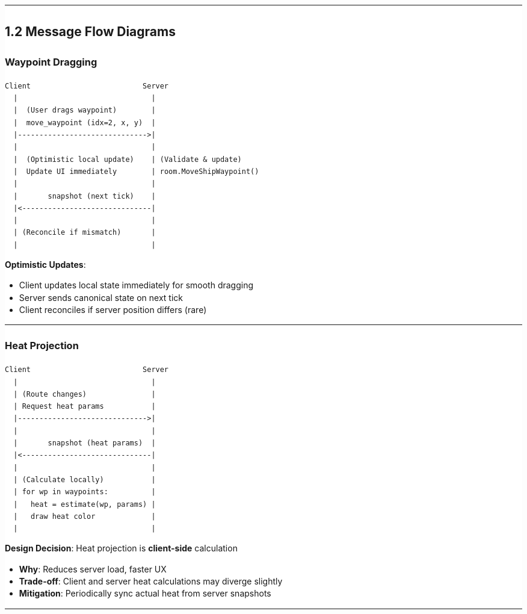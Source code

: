 
---

## 1.2 Message Flow Diagrams

### Waypoint Dragging

```
Client                          Server
  |                               |
  |  (User drags waypoint)        |
  |  move_waypoint (idx=2, x, y)  |
  |------------------------------>|
  |                               |
  |  (Optimistic local update)    | (Validate & update)
  |  Update UI immediately        | room.MoveShipWaypoint()
  |                               |
  |       snapshot (next tick)    |
  |<------------------------------|
  |                               |
  | (Reconcile if mismatch)       |
  |                               |
```

**Optimistic Updates**:
- Client updates local state immediately for smooth dragging
- Server sends canonical state on next tick
- Client reconciles if server position differs (rare)

---

### Heat Projection

```
Client                          Server
  |                               |
  | (Route changes)               |
  | Request heat params           |
  |------------------------------>|
  |                               |
  |       snapshot (heat params)  |
  |<------------------------------|
  |                               |
  | (Calculate locally)           |
  | for wp in waypoints:          |
  |   heat = estimate(wp, params) |
  |   draw heat color             |
  |                               |
```

**Design Decision**: Heat projection is **client-side** calculation
- **Why**: Reduces server load, faster UX
- **Trade-off**: Client and server heat calculations may diverge slightly
- **Mitigation**: Periodically sync actual heat from server snapshots

---